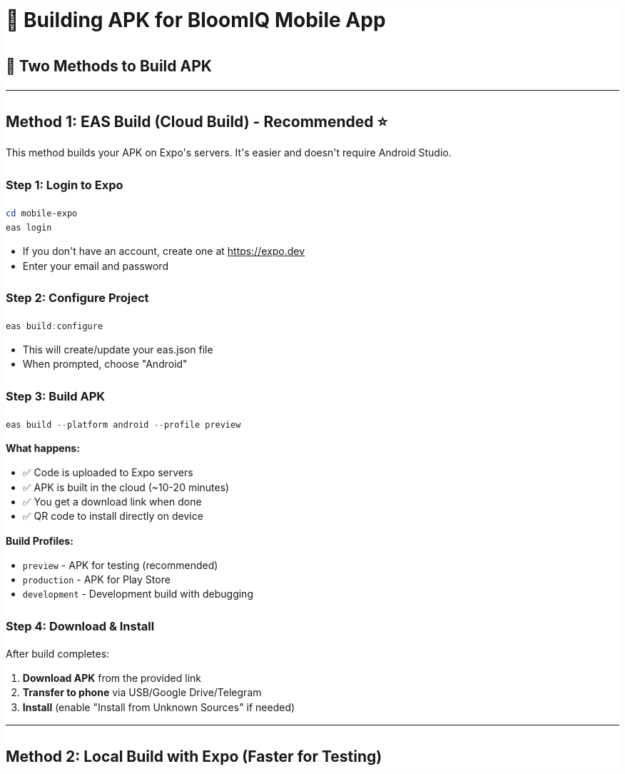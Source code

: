 # 📱 Building APK for BloomIQ Mobile App

## 🎯 Two Methods to Build APK

---

## **Method 1: EAS Build (Cloud Build) - Recommended ⭐**

This method builds your APK on Expo's servers. It's easier and doesn't require Android Studio.

### Step 1: Login to Expo
```powershell
cd mobile-expo
eas login
```
- If you don't have an account, create one at https://expo.dev
- Enter your email and password

### Step 2: Configure Project
```powershell
eas build:configure
```
- This will create/update your eas.json file
- When prompted, choose "Android"

### Step 3: Build APK
```powershell
eas build --platform android --profile preview
```

**What happens:**
- ✅ Code is uploaded to Expo servers
- ✅ APK is built in the cloud (~10-20 minutes)
- ✅ You get a download link when done
- ✅ QR code to install directly on device

**Build Profiles:**
- `preview` - APK for testing (recommended)
- `production` - APK for Play Store
- `development` - Development build with debugging

### Step 4: Download & Install
After build completes:
1. **Download APK** from the provided link
2. **Transfer to phone** via USB/Google Drive/Telegram
3. **Install** (enable "Install from Unknown Sources" if needed)

---

## **Method 2: Local Build with Expo (Faster for Testing)**
